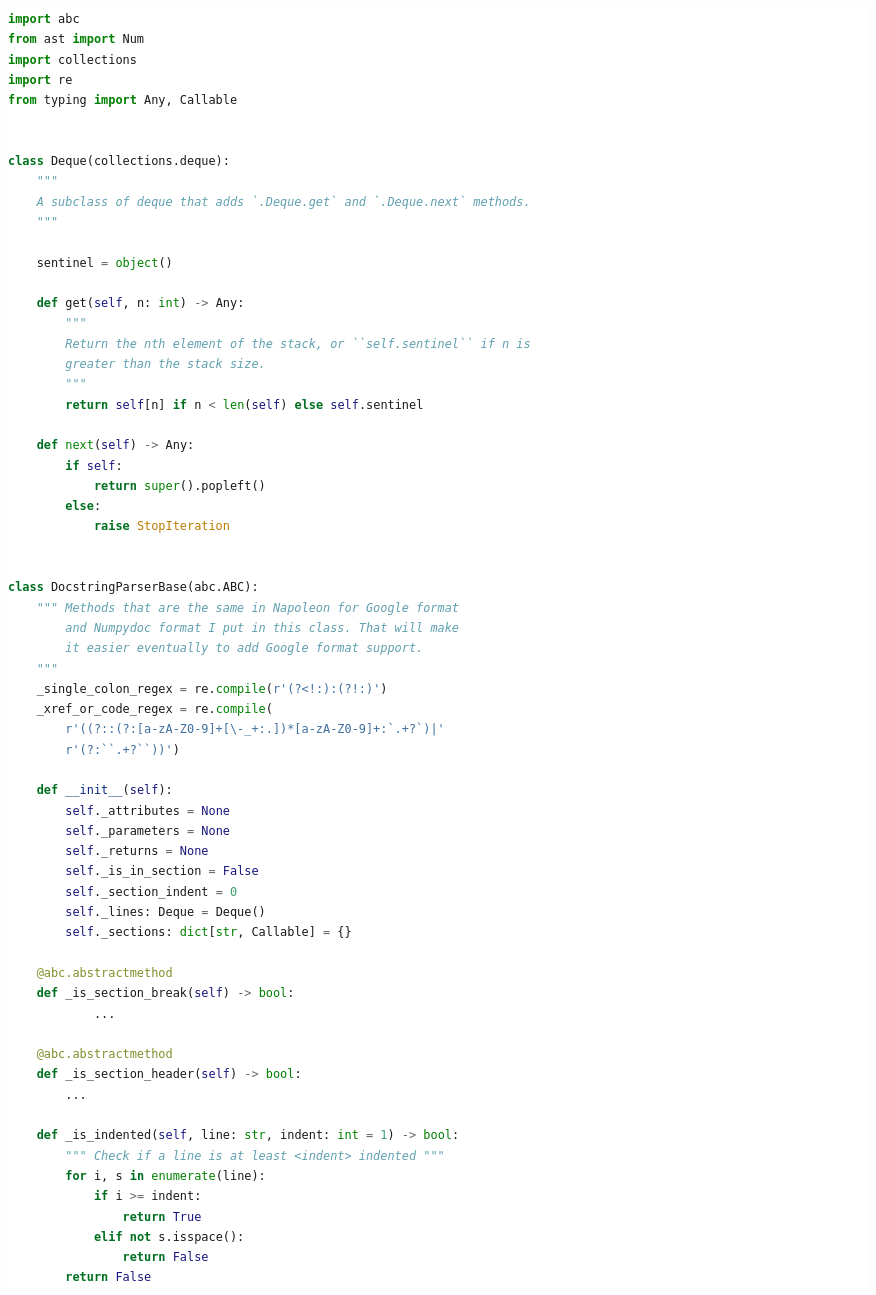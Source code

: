 ```python
import abc
from ast import Num
import collections
import re
from typing import Any, Callable


class Deque(collections.deque):
    """
    A subclass of deque that adds `.Deque.get` and `.Deque.next` methods.
    """

    sentinel = object()

    def get(self, n: int) -> Any:
        """
        Return the nth element of the stack, or ``self.sentinel`` if n is
        greater than the stack size.
        """
        return self[n] if n < len(self) else self.sentinel

    def next(self) -> Any:
        if self:
            return super().popleft()
        else:
            raise StopIteration


class DocstringParserBase(abc.ABC):
    """ Methods that are the same in Napoleon for Google format
        and Numpydoc format I put in this class. That will make 
        it easier eventually to add Google format support.
    """
    _single_colon_regex = re.compile(r'(?<!:):(?!:)')
    _xref_or_code_regex = re.compile(
        r'((?::(?:[a-zA-Z0-9]+[\-_+:.])*[a-zA-Z0-9]+:`.+?`)|'
        r'(?:``.+?``))')

    def __init__(self):
        self._attributes = None
        self._parameters = None
        self._returns = None
        self._is_in_section = False
        self._section_indent = 0
        self._lines: Deque = Deque()
        self._sections: dict[str, Callable] = {}

    @abc.abstractmethod
    def _is_section_break(self) -> bool:
            ...

    @abc.abstractmethod
    def _is_section_header(self) -> bool:
        ...

    def _is_indented(self, line: str, indent: int = 1) -> bool:
        """ Check if a line is at least <indent> indented """
        for i, s in enumerate(line):
            if i >= indent:
                return True
            elif not s.isspace():
                return False
        return False
```
